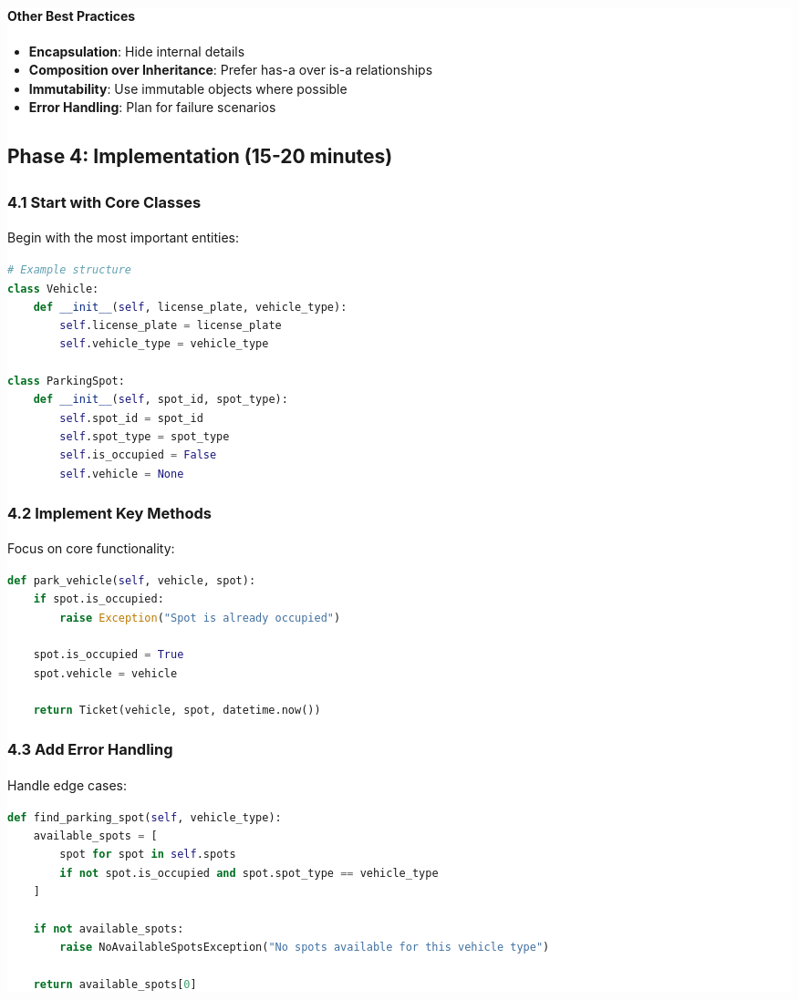 #### Other Best Practices
- **Encapsulation**: Hide internal details
- **Composition over Inheritance**: Prefer has-a over is-a relationships
- **Immutability**: Use immutable objects where possible
- **Error Handling**: Plan for failure scenarios

## Phase 4: Implementation (15-20 minutes)

### 4.1 Start with Core Classes
Begin with the most important entities:
```python
# Example structure
class Vehicle:
    def __init__(self, license_plate, vehicle_type):
        self.license_plate = license_plate
        self.vehicle_type = vehicle_type

class ParkingSpot:
    def __init__(self, spot_id, spot_type):
        self.spot_id = spot_id
        self.spot_type = spot_type
        self.is_occupied = False
        self.vehicle = None
```

### 4.2 Implement Key Methods
Focus on core functionality:
```python
def park_vehicle(self, vehicle, spot):
    if spot.is_occupied:
        raise Exception("Spot is already occupied")
    
    spot.is_occupied = True
    spot.vehicle = vehicle
    
    return Ticket(vehicle, spot, datetime.now())
```

### 4.3 Add Error Handling
Handle edge cases:
```python
def find_parking_spot(self, vehicle_type):
    available_spots = [
        spot for spot in self.spots 
        if not spot.is_occupied and spot.spot_type == vehicle_type
    ]
    
    if not available_spots:
        raise NoAvailableSpotsException("No spots available for this vehicle type")
    
    return available_spots[0]
```
